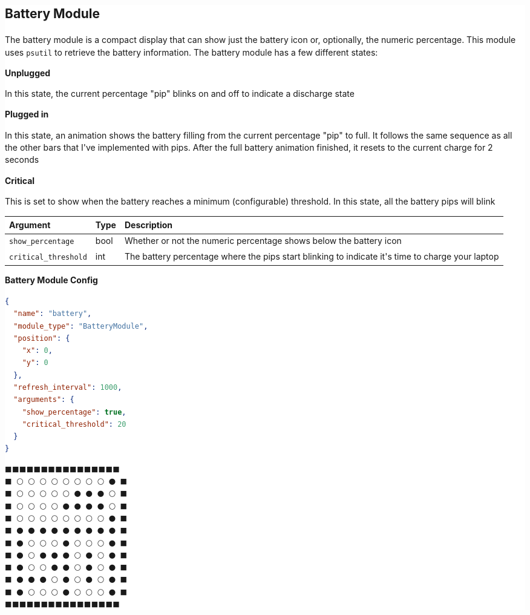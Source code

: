 ## Battery Module

The battery module is a compact display that can show just the battery icon or, optionally, the numeric percentage. This module uses `psutil` to retrieve the battery information. The battery module has a few different states:

**Unplugged**

In this state, the current percentage "pip" blinks on and off to indicate a discharge state

**Plugged in**

In this state, an animation shows the battery filling from the current percentage "pip" to full. It follows the same sequence as all the other bars that I've implemented with pips. After the full battery animation finished, it resets to the current charge for 2 seconds

**Critical**

This is set to show when the battery reaches a minimum (configurable) threshold. In this state, all the battery pips will blink

| Argument                 | Type                                                     | Description                                                                                                                                                                                                                                                                                                                                                                                                                                                                                                |
| :----------------------- | :------------------------------------------------------- | :--------------------------------------------------------------------------------------------------------------------------------------------------------------------------------------------------------------------------------------------------------------------------------------------------------------------------------------------------------------------------------------------------------------------------------------------------------------------------------------------------------- |
| `show_percentage`             | bool  | Whether or not the numeric percentage shows below the battery icon |
| `critical_threshold` | int | The battery percentage where the pips start blinking to indicate it's time to charge your laptop |


**Battery Module Config**

```json
{
  "name": "battery",
  "module_type": "BatteryModule",
  "position": {
    "x": 0,
    "y": 0
  },
  "refresh_interval": 1000,
  "arguments": {
    "show_percentage": true,
    "critical_threshold": 20
  }
}
```

```
⬛⬛⬛⬛⬛⬛⬛⬛⬛⬛⬛⬛⬛⬛⬛⬛
⬛ ⚪ ⚪ ⚪ ⚪ ⚪ ⚪ ⚪ ⚪ ⚫ ⬛
⬛ ⚪ ⚪ ⚪ ⚪ ⚪ ⚫ ⚫ ⚫ ⚪ ⬛
⬛ ⚪ ⚪ ⚪ ⚪ ⚫ ⚫ ⚫ ⚫ ⚪ ⬛
⬛ ⚪ ⚪ ⚪ ⚪ ⚪ ⚪ ⚪ ⚪ ⚫ ⬛
⬛ ⚫ ⚫ ⚫ ⚫ ⚫ ⚫ ⚫ ⚫ ⚫ ⬛
⬛ ⚫ ⚪ ⚪ ⚪ ⚫ ⚪ ⚪ ⚪ ⚫ ⬛
⬛ ⚫ ⚪ ⚫ ⚫ ⚫ ⚪ ⚫ ⚪ ⚫ ⬛
⬛ ⚫ ⚪ ⚪ ⚫ ⚫ ⚪ ⚫ ⚪ ⚫ ⬛
⬛ ⚫ ⚫ ⚫ ⚪ ⚫ ⚪ ⚫ ⚪ ⚫ ⬛
⬛ ⚫ ⚪ ⚪ ⚪ ⚫ ⚪ ⚪ ⚪ ⚫ ⬛
⬛⬛⬛⬛⬛⬛⬛⬛⬛⬛⬛⬛⬛⬛⬛⬛
```
